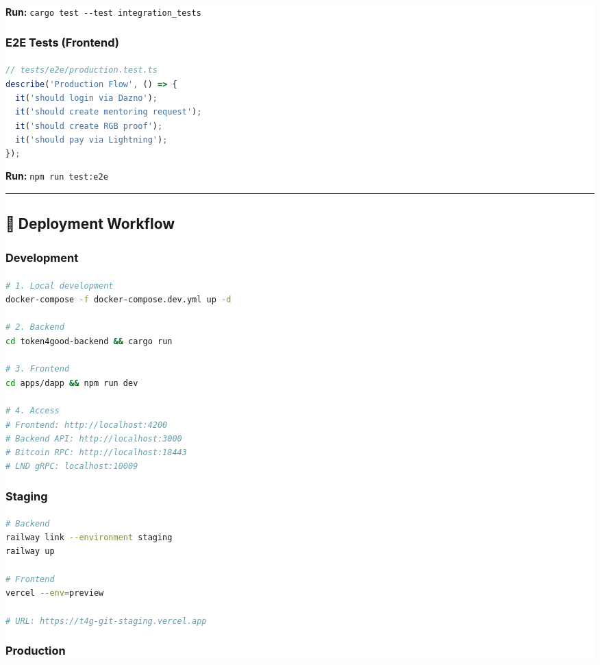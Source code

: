 **Run:** `cargo test --test integration_tests`

### E2E Tests (Frontend)

```typescript
// tests/e2e/production.test.ts
describe('Production Flow', () => {
  it('should login via Dazno');
  it('should create mentoring request');
  it('should create RGB proof');
  it('should pay via Lightning');
});
```

**Run:** `npm run test:e2e`

---

## 🚀 Deployment Workflow

### Development

```bash
# 1. Local development
docker-compose -f docker-compose.dev.yml up -d

# 2. Backend
cd token4good-backend && cargo run

# 3. Frontend
cd apps/dapp && npm run dev

# 4. Access
# Frontend: http://localhost:4200
# Backend API: http://localhost:3000
# Bitcoin RPC: http://localhost:18443
# LND gRPC: localhost:10009
```

### Staging

```bash
# Backend
railway link --environment staging
railway up

# Frontend
vercel --env=preview

# URL: https://t4g-git-staging.vercel.app
```

### Production
